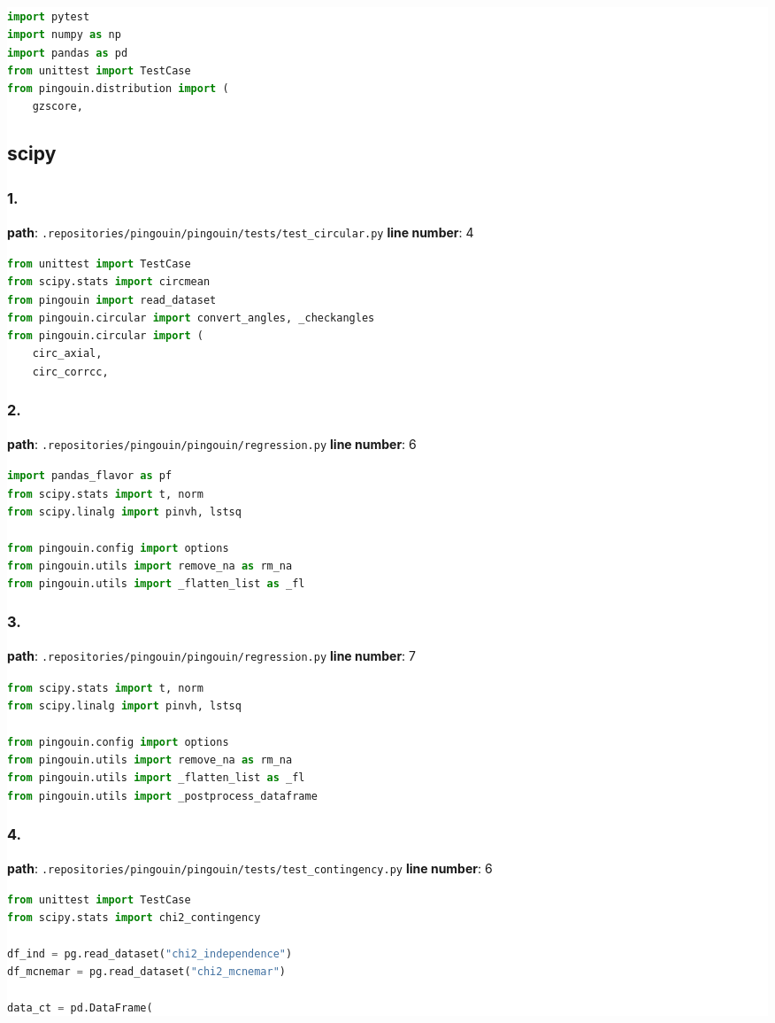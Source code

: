 ```python
import pytest
import numpy as np
import pandas as pd
from unittest import TestCase
from pingouin.distribution import (
    gzscore,

```
## scipy
### 1.
**path**: `.repositories/pingouin/pingouin/tests/test_circular.py`
**line number**: 4
```python
from unittest import TestCase
from scipy.stats import circmean
from pingouin import read_dataset
from pingouin.circular import convert_angles, _checkangles
from pingouin.circular import (
    circ_axial,
    circ_corrcc,

```
### 2.
**path**: `.repositories/pingouin/pingouin/regression.py`
**line number**: 6
```python
import pandas_flavor as pf
from scipy.stats import t, norm
from scipy.linalg import pinvh, lstsq

from pingouin.config import options
from pingouin.utils import remove_na as rm_na
from pingouin.utils import _flatten_list as _fl

```
### 3.
**path**: `.repositories/pingouin/pingouin/regression.py`
**line number**: 7
```python
from scipy.stats import t, norm
from scipy.linalg import pinvh, lstsq

from pingouin.config import options
from pingouin.utils import remove_na as rm_na
from pingouin.utils import _flatten_list as _fl
from pingouin.utils import _postprocess_dataframe

```
### 4.
**path**: `.repositories/pingouin/pingouin/tests/test_contingency.py`
**line number**: 6
```python
from unittest import TestCase
from scipy.stats import chi2_contingency

df_ind = pg.read_dataset("chi2_independence")
df_mcnemar = pg.read_dataset("chi2_mcnemar")

data_ct = pd.DataFrame(

```